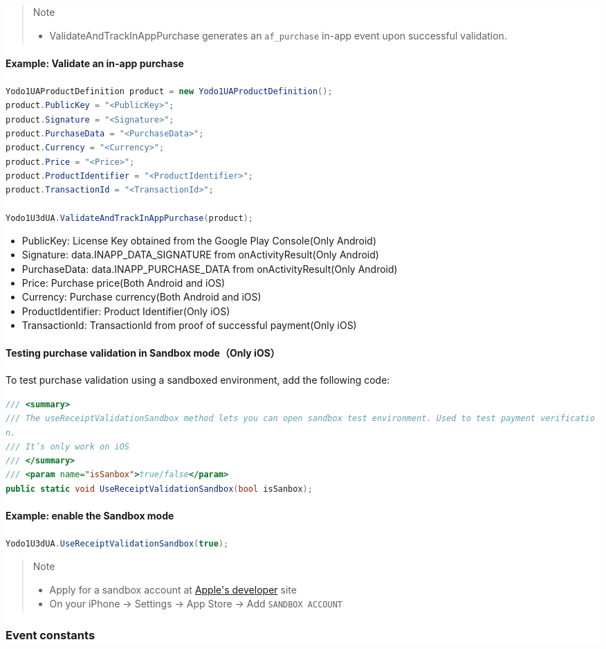 > Note
>
>* ValidateAndTrackInAppPurchase generates an `af_purchase` in-app event upon successful validation.

#### Example: Validate an in-app purchase

```c#
Yodo1UAProductDefinition product = new Yodo1UAProductDefinition();
product.PublicKey = "<PublicKey>";
product.Signature = "<Signature>";
product.PurchaseData = "<PurchaseData>";
product.Currency = "<Currency>";
product.Price = "<Price>";
product.ProductIdentifier = "<ProductIdentifier>";
product.TransactionId = "<TransactionId>";

Yodo1U3dUA.ValidateAndTrackInAppPurchase(product);
```

* PublicKey: License Key obtained from the Google Play Console(Only Android)
* Signature: data.INAPP_DATA_SIGNATURE from onActivityResult(Only Android)
* PurchaseData: data.INAPP_PURCHASE_DATA from onActivityResult(Only Android)
* Price: Purchase price(Both Android and iOS)
* Currency: Purchase currency(Both Android and iOS)
* ProductIdentifier: Product Identifier(Only iOS)
* TransactionId: TransactionId from proof of successful payment(Only iOS)

#### Testing purchase validation in Sandbox mode（Only iOS）

To test purchase validation using a sandboxed environment, add the following code:

```c#
/// <summary>
/// The useReceiptValidationSandbox method lets you can open sandbox test environment. Used to test payment verification.
/// It’s only work on iOS 
/// </summary>
/// <param name="isSanbox">true/false</param>
public static void UseReceiptValidationSandbox(bool isSanbox);
```

#### Example: enable the Sandbox mode

```c#
Yodo1U3dUA.UseReceiptValidationSandbox(true);                                     
```

> Note
>
>* Apply for a sandbox account at [Apple's developer](https://developer.apple.com) site
>* On your iPhone -> Settings -> App Store -> Add `SANDBOX ACCOUNT`

### Event constants
